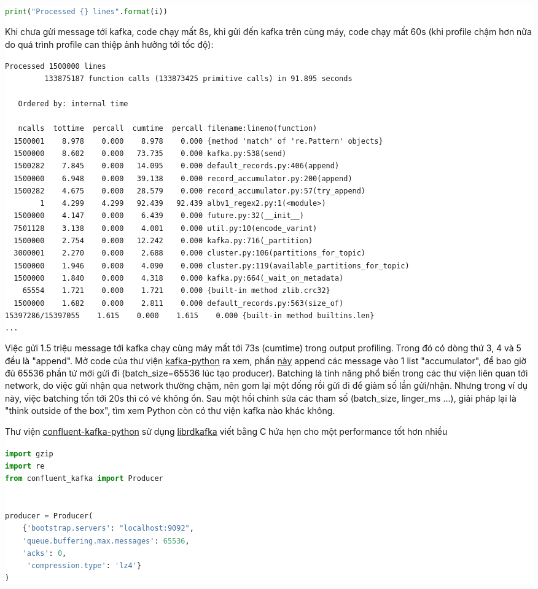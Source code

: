 ```py
print("Processed {} lines".format(i))
```
Khi chưa gửi message tới kafka, code chạy mất 8s, khi gửi đến kafka trên cùng
máy, code chạy mất 60s (khi profile chậm hơn nữa do quá trình profile can thiệp ảnh hưởng tới tốc độ):

```
Processed 1500000 lines
         133875187 function calls (133873425 primitive calls) in 91.895 seconds

   Ordered by: internal time

   ncalls  tottime  percall  cumtime  percall filename:lineno(function)
  1500001    8.978    0.000    8.978    0.000 {method 'match' of 're.Pattern' objects}
  1500000    8.602    0.000   73.735    0.000 kafka.py:538(send)
  1500282    7.845    0.000   14.095    0.000 default_records.py:406(append)
  1500000    6.948    0.000   39.138    0.000 record_accumulator.py:200(append)
  1500282    4.675    0.000   28.579    0.000 record_accumulator.py:57(try_append)
        1    4.299    4.299   92.439   92.439 albv1_regex2.py:1(<module>)
  1500000    4.147    0.000    6.439    0.000 future.py:32(__init__)
  7501128    3.138    0.000    4.001    0.000 util.py:10(encode_varint)
  1500000    2.754    0.000   12.242    0.000 kafka.py:716(_partition)
  3000001    2.270    0.000    2.688    0.000 cluster.py:106(partitions_for_topic)
  1500000    1.946    0.000    4.090    0.000 cluster.py:119(available_partitions_for_topic)
  1500000    1.840    0.000    4.318    0.000 kafka.py:664(_wait_on_metadata)
    65554    1.721    0.000    1.721    0.000 {built-in method zlib.crc32}
  1500000    1.682    0.000    2.811    0.000 default_records.py:563(size_of)
15397286/15397055    1.615    0.000    1.615    0.000 {built-in method builtins.len}
...
```

Việc gửi 1.5 triệu message tới kafka chạy cùng máy mất tới 73s (cumtime)
trong output profiling. Trong đó có dòng thứ 3, 4 và 5 đều là "append".
Mở code của thư viện [kafka-python](https://github.com/dpkp/kafka-python/)
ra xem, phần [này](https://github.com/dpkp/kafka-python/blob/2.0.2/kafka/producer/record_accumulator.py#L200)
append các message vào
1 list "accumulator", để bao giờ đủ 65536 phần tử mới gửi đi
(batch_size=65536 lúc tạo producer). Batching là tính năng phổ biến trong các
thư viện liên quan tới network, do việc gửi nhận qua network thường chậm, nên
gom lại một đống rồi gửi đi để giảm số lần gửi/nhận. Nhưng trong ví dụ này,
việc batching tốn tới 20s thì có vẻ không ổn.
Sau một hồi chỉnh sửa các tham số (batch_size, linger_ms ...), giải pháp lại là
"think outside of the box", tìm xem Python còn có thư viện kafka nào khác không.

Thư viện [confluent-kafka-python](https://github.com/confluentinc/confluent-kafka-python) sử dụng
[librdkafka](https://github.com/edenhill/librdkafka) viết bằng C hứa hẹn cho một performance
tốt hơn nhiều

```py
import gzip
import re
from confluent_kafka import Producer


producer = Producer(
    {'bootstrap.servers': "localhost:9092",
    'queue.buffering.max.messages': 65536,
    'acks': 0,
     'compression.type': 'lz4'}
)


```